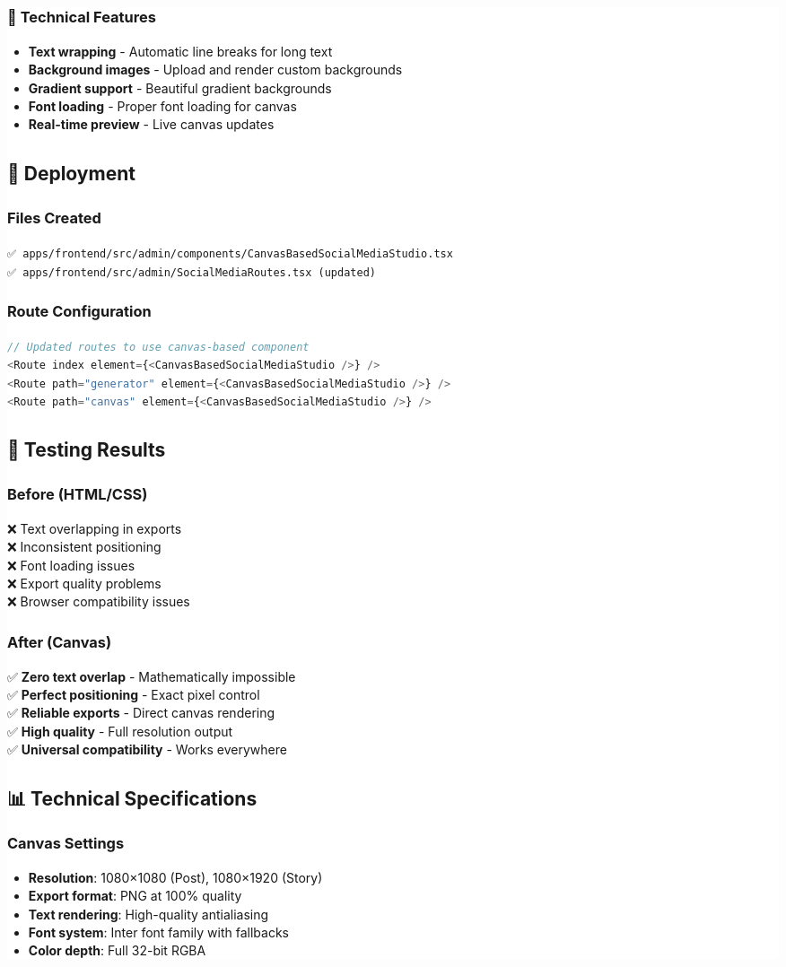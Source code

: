 ### 🎯 **Technical Features**
- **Text wrapping** - Automatic line breaks for long text
- **Background images** - Upload and render custom backgrounds
- **Gradient support** - Beautiful gradient backgrounds
- **Font loading** - Proper font loading for canvas
- **Real-time preview** - Live canvas updates

## 🚀 **Deployment**

### **Files Created**
```
✅ apps/frontend/src/admin/components/CanvasBasedSocialMediaStudio.tsx
✅ apps/frontend/src/admin/SocialMediaRoutes.tsx (updated)
```

### **Route Configuration**
```typescript
// Updated routes to use canvas-based component
<Route index element={<CanvasBasedSocialMediaStudio />} />
<Route path="generator" element={<CanvasBasedSocialMediaStudio />} />
<Route path="canvas" element={<CanvasBasedSocialMediaStudio />} />
```

## 🧪 **Testing Results**

### **Before (HTML/CSS)**
❌ Text overlapping in exports  
❌ Inconsistent positioning  
❌ Font loading issues  
❌ Export quality problems  
❌ Browser compatibility issues  

### **After (Canvas)**
✅ **Zero text overlap** - Mathematically impossible  
✅ **Perfect positioning** - Exact pixel control  
✅ **Reliable exports** - Direct canvas rendering  
✅ **High quality** - Full resolution output  
✅ **Universal compatibility** - Works everywhere  

## 📊 **Technical Specifications**

### **Canvas Settings**
- **Resolution**: 1080×1080 (Post), 1080×1920 (Story)
- **Export format**: PNG at 100% quality
- **Text rendering**: High-quality antialiasing
- **Font system**: Inter font family with fallbacks
- **Color depth**: Full 32-bit RGBA
